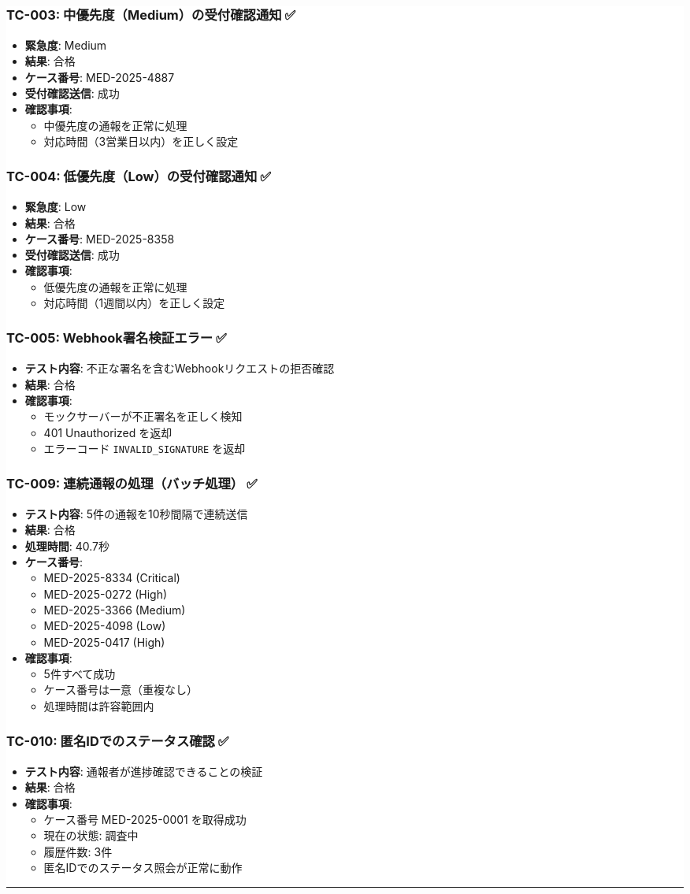 ### TC-003: 中優先度（Medium）の受付確認通知 ✅
- **緊急度**: Medium
- **結果**: 合格
- **ケース番号**: MED-2025-4887
- **受付確認送信**: 成功
- **確認事項**:
  - 中優先度の通報を正常に処理
  - 対応時間（3営業日以内）を正しく設定

### TC-004: 低優先度（Low）の受付確認通知 ✅
- **緊急度**: Low
- **結果**: 合格
- **ケース番号**: MED-2025-8358
- **受付確認送信**: 成功
- **確認事項**:
  - 低優先度の通報を正常に処理
  - 対応時間（1週間以内）を正しく設定

### TC-005: Webhook署名検証エラー ✅
- **テスト内容**: 不正な署名を含むWebhookリクエストの拒否確認
- **結果**: 合格
- **確認事項**:
  - モックサーバーが不正署名を正しく検知
  - 401 Unauthorized を返却
  - エラーコード `INVALID_SIGNATURE` を返却

### TC-009: 連続通報の処理（バッチ処理） ✅
- **テスト内容**: 5件の通報を10秒間隔で連続送信
- **結果**: 合格
- **処理時間**: 40.7秒
- **ケース番号**:
  - MED-2025-8334 (Critical)
  - MED-2025-0272 (High)
  - MED-2025-3366 (Medium)
  - MED-2025-4098 (Low)
  - MED-2025-0417 (High)
- **確認事項**:
  - 5件すべて成功
  - ケース番号は一意（重複なし）
  - 処理時間は許容範囲内

### TC-010: 匿名IDでのステータス確認 ✅
- **テスト内容**: 通報者が進捗確認できることの検証
- **結果**: 合格
- **確認事項**:
  - ケース番号 MED-2025-0001 を取得成功
  - 現在の状態: 調査中
  - 履歴件数: 3件
  - 匿名IDでのステータス照会が正常に動作

---